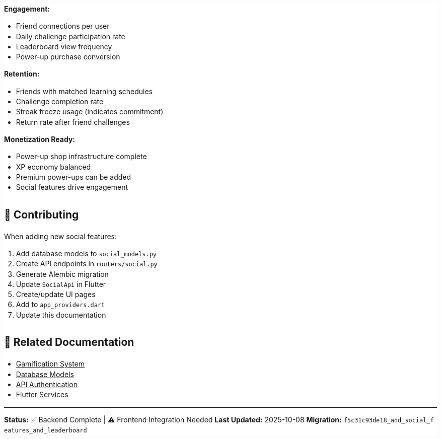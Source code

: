 **Engagement:**
- Friend connections per user
- Daily challenge participation rate
- Leaderboard view frequency
- Power-up purchase conversion

**Retention:**
- Friends with matched learning schedules
- Challenge completion rate
- Streak freeze usage (indicates commitment)
- Return rate after friend challenges

**Monetization Ready:**
- Power-up shop infrastructure complete
- XP economy balanced
- Premium power-ups can be added
- Social features drive engagement

## 🤝 Contributing

When adding new social features:

1. Add database models to `social_models.py`
2. Create API endpoints in `routers/social.py`
3. Generate Alembic migration
4. Update `SocialApi` in Flutter
5. Create/update UI pages
6. Add to `app_providers.dart`
7. Update this documentation

## 📖 Related Documentation

- [Gamification System](./gamification_ideas.md)
- [Database Models](../backend/app/db/user_models.py)
- [API Authentication](../backend/app/security/)
- [Flutter Services](../client/flutter_reader/lib/services/)

---

**Status:** ✅ Backend Complete | ⚠️ Frontend Integration Needed
**Last Updated:** 2025-10-08
**Migration:** `f5c31c93de18_add_social_features_and_leaderboard`
